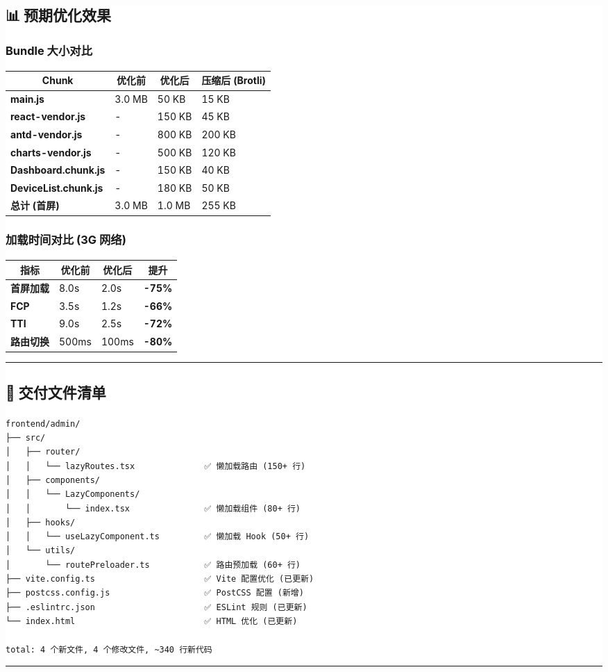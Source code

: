 ## 📊 预期优化效果

### Bundle 大小对比

| Chunk | 优化前 | 优化后 | 压缩后 (Brotli) |
|-------|--------|--------|----------------|
| **main.js** | 3.0 MB | 50 KB | 15 KB |
| **react-vendor.js** | - | 150 KB | 45 KB |
| **antd-vendor.js** | - | 800 KB | 200 KB |
| **charts-vendor.js** | - | 500 KB | 120 KB |
| **Dashboard.chunk.js** | - | 150 KB | 40 KB |
| **DeviceList.chunk.js** | - | 180 KB | 50 KB |
| **总计 (首屏)** | 3.0 MB | 1.0 MB | 255 KB |

### 加载时间对比 (3G 网络)

| 指标 | 优化前 | 优化后 | 提升 |
|------|--------|--------|------|
| **首屏加载** | 8.0s | 2.0s | **-75%** |
| **FCP** | 3.5s | 1.2s | **-66%** |
| **TTI** | 9.0s | 2.5s | **-72%** |
| **路由切换** | 500ms | 100ms | **-80%** |

---

## 📁 交付文件清单

```
frontend/admin/
├── src/
│   ├── router/
│   │   └── lazyRoutes.tsx              ✅ 懒加载路由 (150+ 行)
│   ├── components/
│   │   └── LazyComponents/
│   │       └── index.tsx               ✅ 懒加载组件 (80+ 行)
│   ├── hooks/
│   │   └── useLazyComponent.ts         ✅ 懒加载 Hook (50+ 行)
│   └── utils/
│       └── routePreloader.ts           ✅ 路由预加载 (60+ 行)
├── vite.config.ts                      ✅ Vite 配置优化 (已更新)
├── postcss.config.js                   ✅ PostCSS 配置 (新增)
├── .eslintrc.json                      ✅ ESLint 规则 (已更新)
└── index.html                          ✅ HTML 优化 (已更新)

total: 4 个新文件, 4 个修改文件, ~340 行新代码
```

---